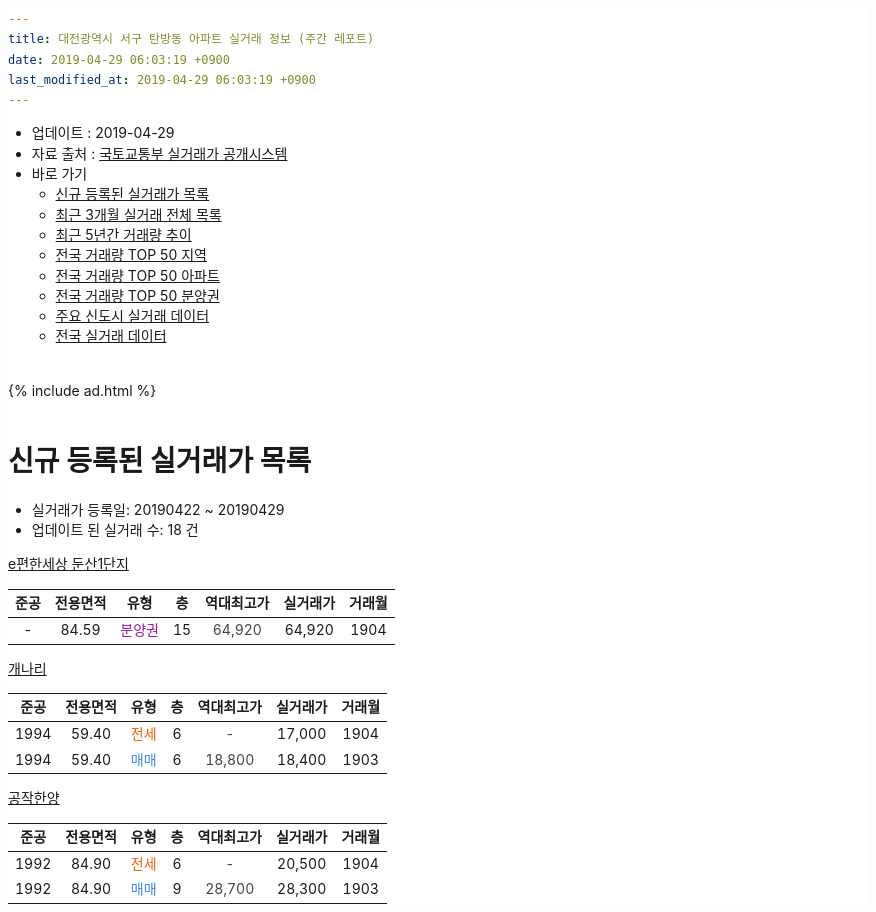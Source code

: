 ```yaml
---
title: 대전광역시 서구 탄방동 아파트 실거래 정보 (주간 레포트)
date: 2019-04-29 06:03:19 +0900
last_modified_at: 2019-04-29 06:03:19 +0900
---
```


* 업데이트 : 2019-04-29
* 자료 출처 : [국토교통부 실거래가 공개시스템](http://rt.molit.go.kr)
* 바로 가기
    * [신규 등록된 실거래가 목록](#신규-등록된-실거래가-목록)
    * [최근 3개월 실거래 전체 목록](#최근-3개월-실거래-전체-목록)
    * [최근 5년간 거래량 추이](#최근-5년간-거래량-추이)
    * [전국 거래량 TOP 50 지역](https://inasie.github.io/apt-trade-info/최근-3개월-전국에서-가장-거래가-많이-발생한-지역)
    * [전국 거래량 TOP 50 아파트](https://inasie.github.io/apt-trade-info/최근-3개월-전국에서-가장-거래가-많이-발생한-아파트)
    * [전국 거래량 TOP 50 분양권](https://inasie.github.io/apt-trade-info/최근-3개월-전국에서-가장-거래가-많이-발생한-분양권)
    * [주요 신도시 실거래 데이터](https://inasie.github.io/apt-trade-info/주요-신도시)
    * [전국 실거래 데이터](https://inasie.github.io/apt-trade-info/전국)
<br>
{% include ad.html %}
<br>

# 신규 등록된 실거래가 목록
* 실거래가 등록일: 20190422 ~ 20190429
* 업데이트 된 실거래 수: 18 건


[e편한세상 둔산1단지](https://search.naver.com/search.naver?query=%EB%8C%80%EC%A0%84%EA%B4%91%EC%97%AD%EC%8B%9C+%EC%84%9C%EA%B5%AC+%ED%83%84%EB%B0%A9%EB%8F%99+e%ED%8E%B8%ED%95%9C%EC%84%B8%EC%83%81+%EB%91%94%EC%82%B01%EB%8B%A8%EC%A7%80)

|준공|전용면적|유형|층|역대최고가|실거래가|거래월|
|:---:|:---:|:---:|:---:|:---:|:---:|:---:|
|-|84.59|<span style="color:#9C11A5">분양권</span>|15|<span style="color:#444444">64,920</span>|64,920|1904|

[개나리](https://search.naver.com/search.naver?query=%EB%8C%80%EC%A0%84%EA%B4%91%EC%97%AD%EC%8B%9C+%EC%84%9C%EA%B5%AC+%ED%83%84%EB%B0%A9%EB%8F%99+%EA%B0%9C%EB%82%98%EB%A6%AC)

|준공|전용면적|유형|층|역대최고가|실거래가|거래월|
|:---:|:---:|:---:|:---:|:---:|:---:|:---:|
|1994|59.40|<span style="color:#ff5a00">전세</span>|6|<span style="color:#444444">-</span>|17,000|1904|
|1994|59.40|<span style="color:#4285f3">매매</span>|6|<span style="color:#444444">18,800</span>|18,400|1903|

[공작한양](https://search.naver.com/search.naver?query=%EB%8C%80%EC%A0%84%EA%B4%91%EC%97%AD%EC%8B%9C+%EC%84%9C%EA%B5%AC+%ED%83%84%EB%B0%A9%EB%8F%99+%EA%B3%B5%EC%9E%91%ED%95%9C%EC%96%91)

|준공|전용면적|유형|층|역대최고가|실거래가|거래월|
|:---:|:---:|:---:|:---:|:---:|:---:|:---:|
|1992|84.90|<span style="color:#ff5a00">전세</span>|6|<span style="color:#444444">-</span>|20,500|1904|
|1992|84.90|<span style="color:#4285f3">매매</span>|9|<span style="color:#444444">28,700</span>|28,300|1903|
